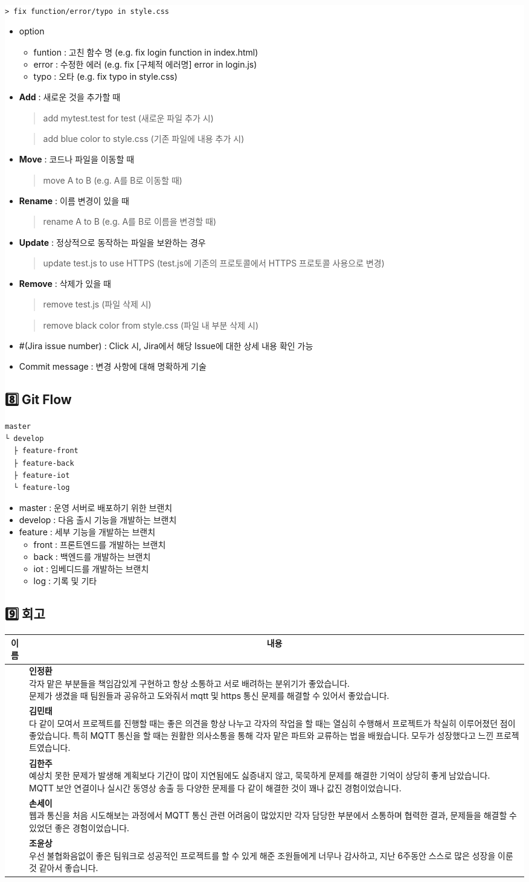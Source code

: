     > fix function/error/typo in style.css

  - option
    - funtion : 고친 함수 명 (e.g. fix login function in index.html)
    - error : 수정한 에러 (e.g. fix [구체적 에러명] error in login.js)
    - typo : 오타 (e.g. fix typo in style.css)
  - **Add** : 새로운 것을 추가할 때

    > add mytest.test for test (새로운 파일 추가 시)

    > add blue color to style.css (기존 파일에 내용 추가 시)

  - **Move** : 코드나 파일을 이동할 때

    > move A to B (e.g. A를 B로 이동할 때)

  - **Rename** : 이름 변경이 있을 때

    > rename A to B (e.g. A를 B로 이름을 변경할 때)

  - **Update** : 정상적으로 동작하는 파일을 보완하는 경우

    > update test.js to use HTTPS (test.js에 기존의 프로토콜에서 HTTPS 프로토콜 사용으로 변경)

  - **Remove** : 삭제가 있을 때

    > remove test.js (파일 삭제 시)

    > remove black color from style.css (파일 내 부분 삭제 시)
- #(Jira issue number) : Click 시, Jira에서 해당 Issue에 대한 상세 내용 확인 가능
- Commit message : 변경 사항에 대해 명확하게 기술

## 8️⃣ Git Flow

```
master
└ develop
  ├ feature-front
  ├ feature-back
  ├ feature-iot
  └ feature-log
```

- master : 운영 서버로 배포하기 위한 브랜치
- develop : 다음 출시 기능을 개발하는 브랜치
- feature : 세부 기능을 개발하는 브랜치
  - front : 프론트엔드를 개발하는 브랜치
  - back : 백엔드를 개발하는 브랜치
  - iot : 임베디드를 개발하는 브랜치
  - log : 기록 및 기타


## **9️⃣ 회고**

| 이름                                                         | 내용                                                         |
| ------------------------------------------------------------ | ------------------------------------------------------------ |
| <a href="https://github.com/jeonghwanin"><img src="https://avatars.githubusercontent.com/u/99806622?v=4?s=100" width="100px;" alt=""/> | **인정환**<br />각자 맡은 부분들을 책임감있게 구현하고 항상 소통하고 서로 배려하는 분위기가 좋았습니다.<br />문제가 생겼을 때 팀원들과 공유하고 도와줘서 mqtt 및 https 통신 문제를 해결할 수 있어서 좋았습니다. |
| <a href="https://github.com/minsoon025"><img src="https://avatars.githubusercontent.com/u/112068306?v=4?s=100" width="100px;" alt=""/> | **김민태**<br />다 같이 모여서 프로젝트를 진행할 때는 좋은 의견을 항상 나누고 각자의 작업을 할 때는 열심히 수행해서 프로젝트가 착실히 이루어졌던 점이 좋았습니다. 특히 MQTT 통신을 할 때는 원활한 의사소통을 통해 각자 맡은 파트와 교류하는 법을 배웠습니다. 모두가 성장했다고 느낀 프로젝트였습니다. |
| <a href="https://github.com/Koneweekk"><img src="https://avatars.githubusercontent.com/u/114633442?v=4?s=100" width="100px;" alt=""/> | **김한주**<br />예상치 못한 문제가 발생해 계획보다 기간이 많이 지연됨에도 싫증내지 않고, 묵묵하게 문제를 해결한 기억이 상당히 좋게 남았습니다.<br />MQTT 보안 연결이나 실시간 동영상 송출 등 다양한 문제를 다 같이 해결한 것이 꽤나 값진 경험이었습니다. |
| <a href="https://github.com/seyi103"><img src="https://avatars.githubusercontent.com/u/74170226?v=4?s=100" width="100px;" alt=""/> | **손세이**<br />웹과 통신을 처음 시도해보는 과정에서 MQTT 통신 관련 어려움이 많았지만 각자 담당한 부분에서 소통하며 협력한 결과, 문제들을 해결할 수 있었던 좋은 경험이었습니다. |
| <a href="https://github.com/younprize"><img src="https://avatars.githubusercontent.com/u/76830587?v=4?s=100" width="100px;" alt=""/> | **조윤상**<br />우선 불협화음없이 좋은 팀워크로 성공적인 프로젝트를 할 수 있게 해준 조원들에게 너무나 감사하고, 지난 6주동안 스스로 많은 성장을 이룬 것 같아서 좋습니다. |
